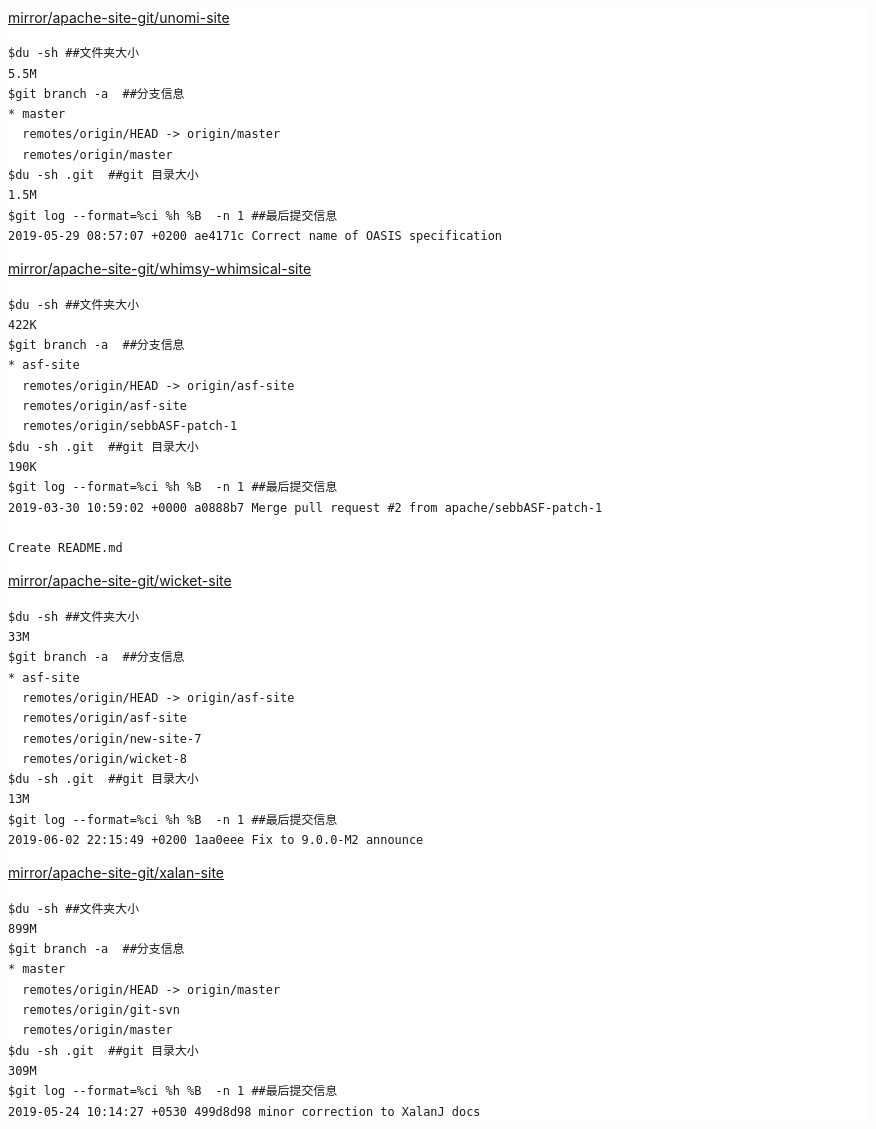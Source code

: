 

[mirror/apache-site-git/unomi-site](mirror/apache-site-git/unomi-site)
    
    $du -sh ##文件夹大小 
    5.5M
    $git branch -a  ##分支信息
    * master
      remotes/origin/HEAD -> origin/master
      remotes/origin/master
    $du -sh .git  ##git 目录大小 
    1.5M
    $git log --format=%ci %h %B  -n 1 ##最后提交信息
    2019-05-29 08:57:07 +0200 ae4171c Correct name of OASIS specification
    


[mirror/apache-site-git/whimsy-whimsical-site](mirror/apache-site-git/whimsy-whimsical-site)
    
    $du -sh ##文件夹大小 
    422K
    $git branch -a  ##分支信息
    * asf-site
      remotes/origin/HEAD -> origin/asf-site
      remotes/origin/asf-site
      remotes/origin/sebbASF-patch-1
    $du -sh .git  ##git 目录大小 
    190K
    $git log --format=%ci %h %B  -n 1 ##最后提交信息
    2019-03-30 10:59:02 +0000 a0888b7 Merge pull request #2 from apache/sebbASF-patch-1
    
    Create README.md


[mirror/apache-site-git/wicket-site](mirror/apache-site-git/wicket-site)
    
    $du -sh ##文件夹大小 
    33M
    $git branch -a  ##分支信息
    * asf-site
      remotes/origin/HEAD -> origin/asf-site
      remotes/origin/asf-site
      remotes/origin/new-site-7
      remotes/origin/wicket-8
    $du -sh .git  ##git 目录大小 
    13M
    $git log --format=%ci %h %B  -n 1 ##最后提交信息
    2019-06-02 22:15:49 +0200 1aa0eee Fix to 9.0.0-M2 announce
    


[mirror/apache-site-git/xalan-site](mirror/apache-site-git/xalan-site)
    
    $du -sh ##文件夹大小 
    899M
    $git branch -a  ##分支信息
    * master
      remotes/origin/HEAD -> origin/master
      remotes/origin/git-svn
      remotes/origin/master
    $du -sh .git  ##git 目录大小 
    309M
    $git log --format=%ci %h %B  -n 1 ##最后提交信息
    2019-05-24 10:14:27 +0530 499d8d98 minor correction to XalanJ docs


